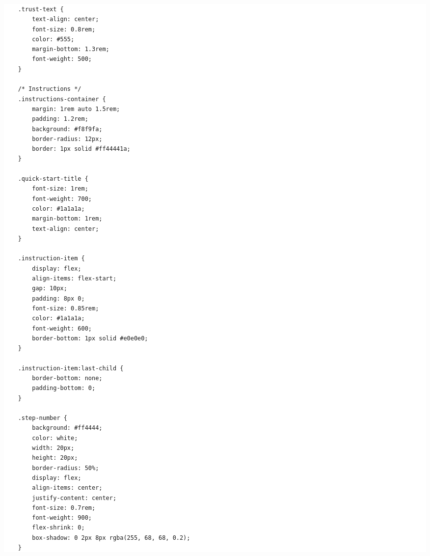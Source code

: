         .trust-text {
            text-align: center;
            font-size: 0.8rem;
            color: #555;
            margin-bottom: 1.3rem;
            font-weight: 500;
        }

        /* Instructions */
        .instructions-container {
            margin: 1rem auto 1.5rem;
            padding: 1.2rem;
            background: #f8f9fa;
            border-radius: 12px;
            border: 1px solid #ff44441a;
        }

        .quick-start-title {
            font-size: 1rem;
            font-weight: 700;
            color: #1a1a1a;
            margin-bottom: 1rem;
            text-align: center;
        }

        .instruction-item {
            display: flex;
            align-items: flex-start;
            gap: 10px;
            padding: 8px 0;
            font-size: 0.85rem;
            color: #1a1a1a;
            font-weight: 600;
            border-bottom: 1px solid #e0e0e0;
        }

        .instruction-item:last-child {
            border-bottom: none;
            padding-bottom: 0;
        }

        .step-number {
            background: #ff4444;
            color: white;
            width: 20px;
            height: 20px;
            border-radius: 50%;
            display: flex;
            align-items: center;
            justify-content: center;
            font-size: 0.7rem;
            font-weight: 900;
            flex-shrink: 0;
            box-shadow: 0 2px 8px rgba(255, 68, 68, 0.2);
        }
